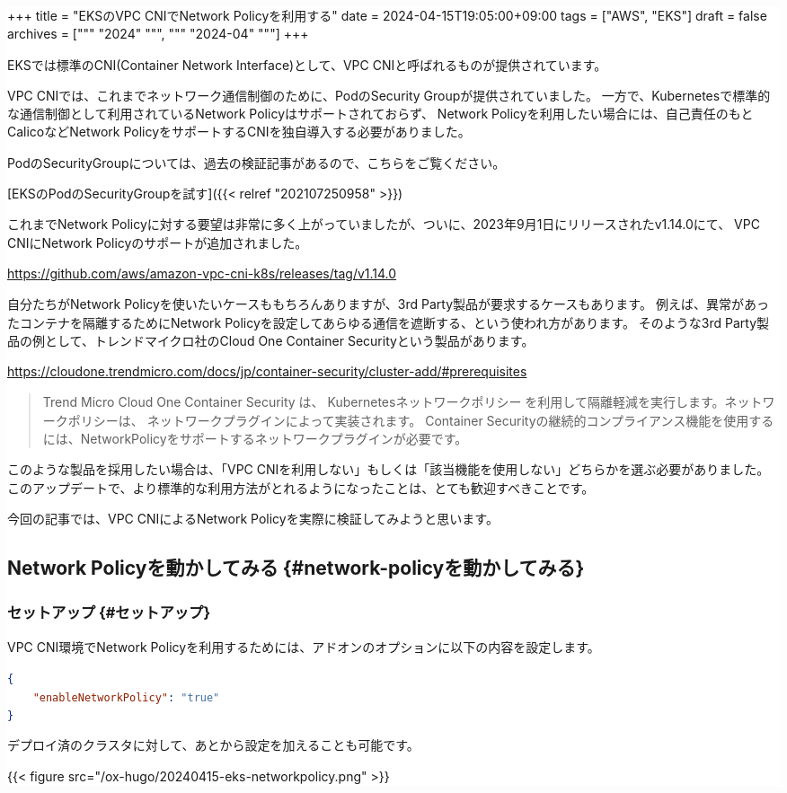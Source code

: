 +++
title = "EKSのVPC CNIでNetwork Policyを利用する"
date = 2024-04-15T19:05:00+09:00
tags = ["AWS", "EKS"]
draft = false
archives = ["""
  "2024"
  """, """
  "2024-04"
  """]
+++

EKSでは標準のCNI(Container Network Interface)として、VPC CNIと呼ばれるものが提供されています。

VPC CNIでは、これまでネットワーク通信制御のために、PodのSecurity Groupが提供されていました。
一方で、Kubernetesで標準的な通信制御として利用されているNetwork Policyはサポートされておらず、
Network Policyを利用したい場合には、自己責任のもとCalicoなどNetwork PolicyをサポートするCNIを独自導入する必要がありました。

PodのSecurityGroupについては、過去の検証記事があるので、こちらをご覧ください。

[EKSのPodのSecurityGroupを試す]({{< relref "202107250958" >}})

これまでNetwork Policyに対する要望は非常に多く上がっていましたが、ついに、2023年9月1日にリリースされたv1.14.0にて、
VPC CNIにNetwork Policyのサポートが追加されました。

<https://github.com/aws/amazon-vpc-cni-k8s/releases/tag/v1.14.0>

自分たちがNetwork Policyを使いたいケースももちろんありますが、3rd Party製品が要求するケースもあります。
例えば、異常があったコンテナを隔離するためにNetwork Policyを設定してあらゆる通信を遮断する、という使われ方があります。
そのような3rd Party製品の例として、トレンドマイクロ社のCloud One Container Securityという製品があります。

<https://cloudone.trendmicro.com/docs/jp/container-security/cluster-add/#prerequisites>

> Trend Micro Cloud One Container Security は、 Kubernetesネットワークポリシー を利用して隔離軽減を実行します。ネットワークポリシーは、 ネットワークプラグインによって実装されます。 Container Securityの継続的コンプライアンス機能を使用するには、NetworkPolicyをサポートするネットワークプラグインが必要です。

このような製品を採用したい場合は、「VPC CNIを利用しない」もしくは「該当機能を使用しない」どちらかを選ぶ必要がありました。
このアップデートで、より標準的な利用方法がとれるようになったことは、とても歓迎すべきことです。

今回の記事では、VPC CNIによるNetwork Policyを実際に検証してみようと思います。


## Network Policyを動かしてみる {#network-policyを動かしてみる}


### セットアップ {#セットアップ}

VPC CNI環境でNetwork Policyを利用するためには、アドオンのオプションに以下の内容を設定します。

```json
{
    "enableNetworkPolicy": "true"
}
```

デプロイ済のクラスタに対して、あとから設定を加えることも可能です。

{{< figure src="/ox-hugo/20240415-eks-networkpolicy.png" >}}
